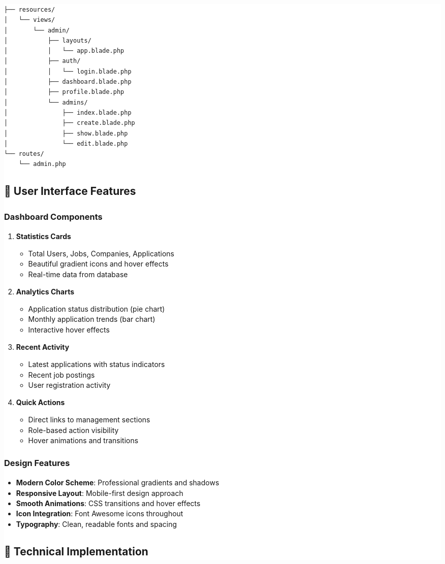 ```
├── resources/
│   └── views/
│       └── admin/
│           ├── layouts/
│           │   └── app.blade.php
│           ├── auth/
│           │   └── login.blade.php
│           ├── dashboard.blade.php
│           ├── profile.blade.php
│           └── admins/
│               ├── index.blade.php
│               ├── create.blade.php
│               ├── show.blade.php
│               └── edit.blade.php
└── routes/
    └── admin.php
```

## 🎨 **User Interface Features**

### **Dashboard Components**
1. **Statistics Cards**
   - Total Users, Jobs, Companies, Applications
   - Beautiful gradient icons and hover effects
   - Real-time data from database

2. **Analytics Charts**
   - Application status distribution (pie chart)
   - Monthly application trends (bar chart)
   - Interactive hover effects

3. **Recent Activity**
   - Latest applications with status indicators
   - Recent job postings
   - User registration activity

4. **Quick Actions**
   - Direct links to management sections
   - Role-based action visibility
   - Hover animations and transitions

### **Design Features**
- **Modern Color Scheme**: Professional gradients and shadows
- **Responsive Layout**: Mobile-first design approach
- **Smooth Animations**: CSS transitions and hover effects
- **Icon Integration**: Font Awesome icons throughout
- **Typography**: Clean, readable fonts and spacing

## 🔧 **Technical Implementation**

